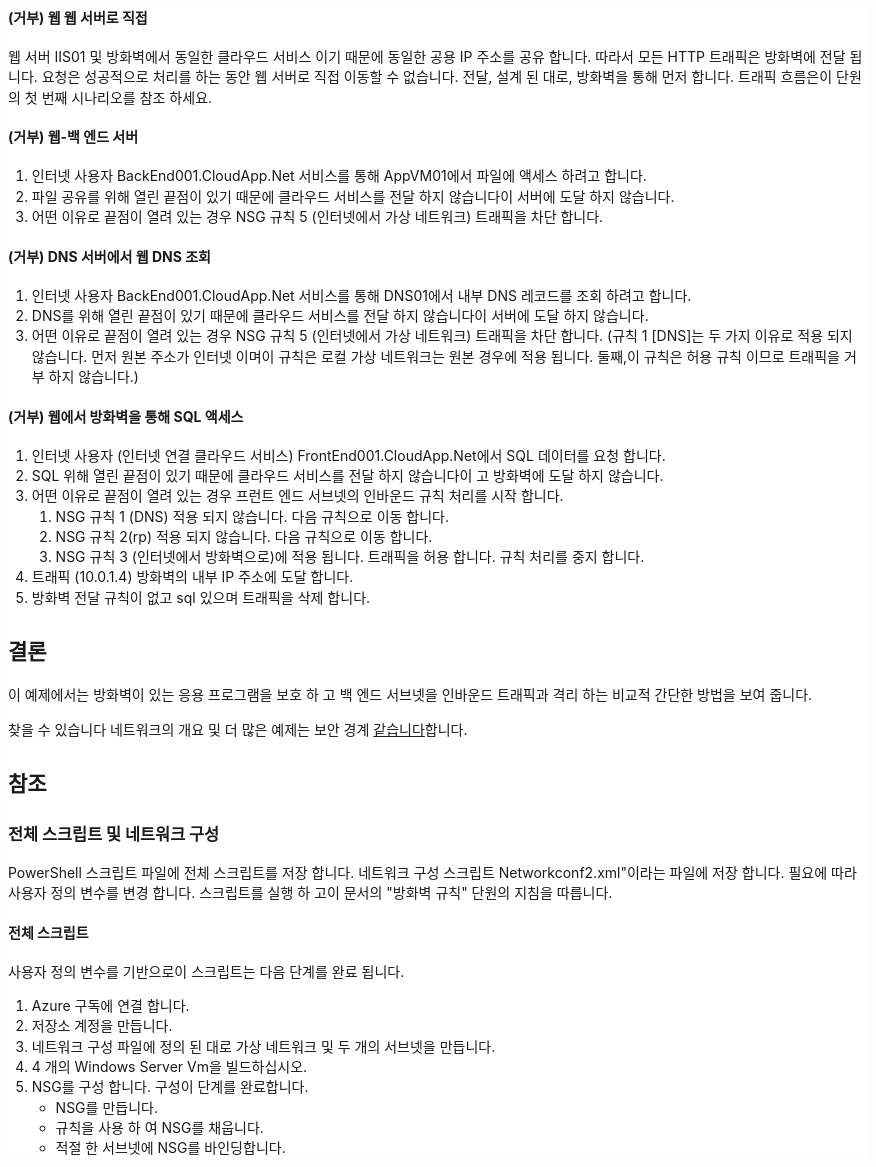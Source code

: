#### <a name="denied-web-direct-to-web-server"></a>(거부) 웹 웹 서버로 직접
웹 서버 IIS01 및 방화벽에서 동일한 클라우드 서비스 이기 때문에 동일한 공용 IP 주소를 공유 합니다. 따라서 모든 HTTP 트래픽은 방화벽에 전달 됩니다. 요청은 성공적으로 처리를 하는 동안 웹 서버로 직접 이동할 수 없습니다. 전달, 설계 된 대로, 방화벽을 통해 먼저 합니다. 트래픽 흐름은이 단원의 첫 번째 시나리오를 참조 하세요.

#### <a name="denied-web-to-backend-server"></a>(거부) 웹-백 엔드 서버
1. 인터넷 사용자 BackEnd001.CloudApp.Net 서비스를 통해 AppVM01에서 파일에 액세스 하려고 합니다.
2. 파일 공유를 위해 열린 끝점이 있기 때문에 클라우드 서비스를 전달 하지 않습니다이 서버에 도달 하지 않습니다.
3. 어떤 이유로 끝점이 열려 있는 경우 NSG 규칙 5 (인터넷에서 가상 네트워크) 트래픽을 차단 합니다.

#### <a name="denied-web-dns-lookup-on-the-dns-server"></a>(거부) DNS 서버에서 웹 DNS 조회
1. 인터넷 사용자 BackEnd001.CloudApp.Net 서비스를 통해 DNS01에서 내부 DNS 레코드를 조회 하려고 합니다.
2. DNS를 위해 열린 끝점이 있기 때문에 클라우드 서비스를 전달 하지 않습니다이 서버에 도달 하지 않습니다.
3. 어떤 이유로 끝점이 열려 있는 경우 NSG 규칙 5 (인터넷에서 가상 네트워크) 트래픽을 차단 합니다. (규칙 1 [DNS]는 두 가지 이유로 적용 되지 않습니다. 먼저 원본 주소가 인터넷 이며이 규칙은 로컬 가상 네트워크는 원본 경우에 적용 됩니다. 둘째,이 규칙은 허용 규칙 이므로 트래픽을 거부 하지 않습니다.)

#### <a name="denied-web-to-sql-access-through-the-firewall"></a>(거부) 웹에서 방화벽을 통해 SQL 액세스
1. 인터넷 사용자 (인터넷 연결 클라우드 서비스) FrontEnd001.CloudApp.Net에서 SQL 데이터를 요청 합니다.
2. SQL 위해 열린 끝점이 있기 때문에 클라우드 서비스를 전달 하지 않습니다이 고 방화벽에 도달 하지 않습니다.
3. 어떤 이유로 끝점이 열려 있는 경우 프런트 엔드 서브넷의 인바운드 규칙 처리를 시작 합니다.
   1. NSG 규칙 1 (DNS) 적용 되지 않습니다. 다음 규칙으로 이동 합니다.
   2. NSG 규칙 2(rp) 적용 되지 않습니다. 다음 규칙으로 이동 합니다.
   3. NSG 규칙 3 (인터넷에서 방화벽으로)에 적용 됩니다. 트래픽을 허용 합니다. 규칙 처리를 중지 합니다.
4. 트래픽 (10.0.1.4) 방화벽의 내부 IP 주소에 도달 합니다.
5. 방화벽 전달 규칙이 없고 sql 있으며 트래픽을 삭제 합니다.

## <a name="conclusion"></a>결론
이 예제에서는 방화벽이 있는 응용 프로그램을 보호 하 고 백 엔드 서브넷을 인바운드 트래픽과 격리 하는 비교적 간단한 방법을 보여 줍니다.

찾을 수 있습니다 네트워크의 개요 및 더 많은 예제는 보안 경계 [같습니다][HOME]합니다.

## <a name="references"></a>참조
### <a name="full-script-and-network-config"></a>전체 스크립트 및 네트워크 구성
PowerShell 스크립트 파일에 전체 스크립트를 저장 합니다. 네트워크 구성 스크립트 Networkconf2.xml"이라는 파일에 저장 합니다.
필요에 따라 사용자 정의 변수를 변경 합니다. 스크립트를 실행 하 고이 문서의 "방화벽 규칙" 단원의 지침을 따릅니다.

#### <a name="full-script"></a>전체 스크립트
사용자 정의 변수를 기반으로이 스크립트는 다음 단계를 완료 됩니다.

1. Azure 구독에 연결 합니다.
2. 저장소 계정을 만듭니다.
3. 네트워크 구성 파일에 정의 된 대로 가상 네트워크 및 두 개의 서브넷을 만듭니다.
4. 4 개의 Windows Server Vm을 빌드하십시오.
5. NSG를 구성 합니다. 구성이 단계를 완료합니다.
   * NSG를 만듭니다.
   * 규칙을 사용 하 여 NSG를 채웁니다.
   * 적절 한 서브넷에 NSG를 바인딩합니다.


[1]: ./media/virtual-networks-dmz-nsg-fw-asm/example2design.png "NSG와 인바운드 DMZ"
[2]: ./media/virtual-networks-dmz-nsg-fw-asm/dstnaticon.png "대상 NAT 아이콘"
[3]: ./media/virtual-networks-dmz-nsg-fw-asm/firewallrule.png "방화벽 규칙"
[4]: ./media/virtual-networks-dmz-nsg-fw-asm/firewallruleactivate.png "방화벽 규칙 활성화"
[HOME]: ../best-practices-network-security.md
[SampleApp]: ./virtual-networks-sample-app.md
[Example1]: ./virtual-networks-dmz-nsg-asm.md